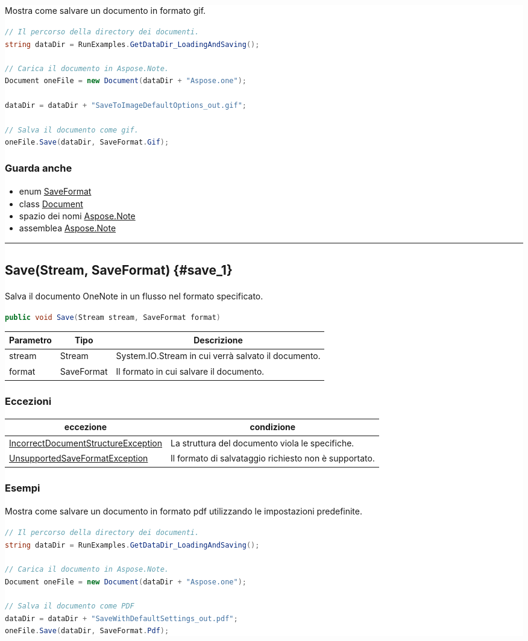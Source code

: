 Mostra come salvare un documento in formato gif.

```csharp
// Il percorso della directory dei documenti.
string dataDir = RunExamples.GetDataDir_LoadingAndSaving();

// Carica il documento in Aspose.Note.
Document oneFile = new Document(dataDir + "Aspose.one");

dataDir = dataDir + "SaveToImageDefaultOptions_out.gif";

// Salva il documento come gif.
oneFile.Save(dataDir, SaveFormat.Gif);
```

### Guarda anche

* enum [SaveFormat](../../saveformat/)
* class [Document](../)
* spazio dei nomi [Aspose.Note](../../document/)
* assemblea [Aspose.Note](../../../)

---

## Save(Stream, SaveFormat) {#save_1}

Salva il documento OneNote in un flusso nel formato specificato.

```csharp
public void Save(Stream stream, SaveFormat format)
```

| Parametro | Tipo | Descrizione |
| --- | --- | --- |
| stream | Stream | System.IO.Stream in cui verrà salvato il documento. |
| format | SaveFormat | Il formato in cui salvare il documento. |

### Eccezioni

| eccezione | condizione |
| --- | --- |
| [IncorrectDocumentStructureException](../../incorrectdocumentstructureexception/) | La struttura del documento viola le specifiche. |
| [UnsupportedSaveFormatException](../../unsupportedsaveformatexception/) | Il formato di salvataggio richiesto non è supportato. |

### Esempi

Mostra come salvare un documento in formato pdf utilizzando le impostazioni predefinite.

```csharp
// Il percorso della directory dei documenti.
string dataDir = RunExamples.GetDataDir_LoadingAndSaving();

// Carica il documento in Aspose.Note.
Document oneFile = new Document(dataDir + "Aspose.one");

// Salva il documento come PDF
dataDir = dataDir + "SaveWithDefaultSettings_out.pdf";
oneFile.Save(dataDir, SaveFormat.Pdf);
```
